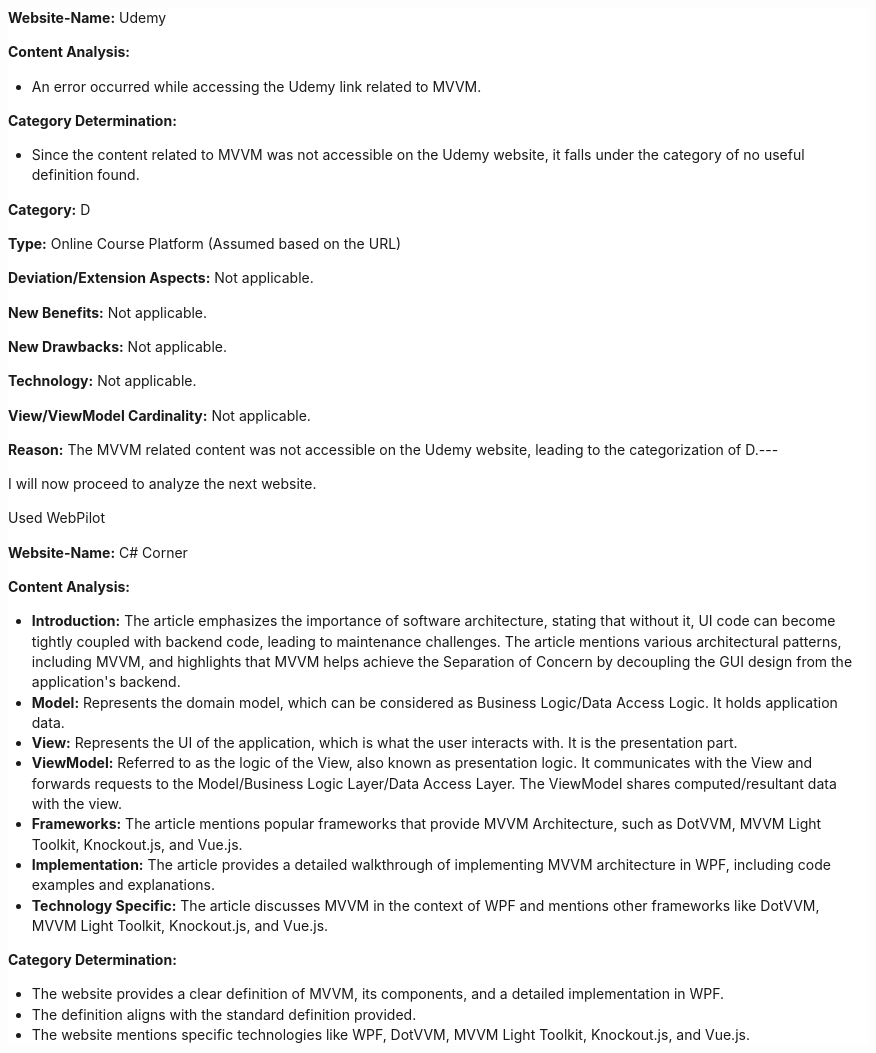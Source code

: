 


**Website-Name:**  Udemy

**Content Analysis:**
- An error occurred while accessing the Udemy link related to MVVM.

**Category Determination:**
- Since the content related to MVVM was not accessible on the Udemy website, it falls under the category of no useful definition found.

**Category:**  D

**Type:**  Online Course Platform (Assumed based on the URL)

**Deviation/Extension Aspects:**  Not applicable.

**New Benefits:**  Not applicable.

**New Drawbacks:**  Not applicable.

**Technology:**  Not applicable.

**View/ViewModel Cardinality:**  Not applicable.

**Reason:**  The MVVM related content was not accessible on the Udemy website, leading to the categorization of D.---

I will now proceed to analyze the next website.




Used WebPilot




**Website-Name:**  C# Corner

**Content Analysis:**
- **Introduction:**  The article emphasizes the importance of software architecture, stating that without it, UI code can become tightly coupled with backend code, leading to maintenance challenges. The article mentions various architectural patterns, including MVVM, and highlights that MVVM helps achieve the Separation of Concern by decoupling the GUI design from the application's backend.
- **Model:**  Represents the domain model, which can be considered as Business Logic/Data Access Logic. It holds application data.
- **View:**  Represents the UI of the application, which is what the user interacts with. It is the presentation part.
- **ViewModel:**  Referred to as the logic of the View, also known as presentation logic. It communicates with the View and forwards requests to the Model/Business Logic Layer/Data Access Layer. The ViewModel shares computed/resultant data with the view.
- **Frameworks:**  The article mentions popular frameworks that provide MVVM Architecture, such as DotVVM, MVVM Light Toolkit, Knockout.js, and Vue.js.
- **Implementation:**  The article provides a detailed walkthrough of implementing MVVM architecture in WPF, including code examples and explanations.
- **Technology Specific:**  The article discusses MVVM in the context of WPF and mentions other frameworks like DotVVM, MVVM Light Toolkit, Knockout.js, and Vue.js.

**Category Determination:**
- The website provides a clear definition of MVVM, its components, and a detailed implementation in WPF.
- The definition aligns with the standard definition provided.
- The website mentions specific technologies like WPF, DotVVM, MVVM Light Toolkit, Knockout.js, and Vue.js.
